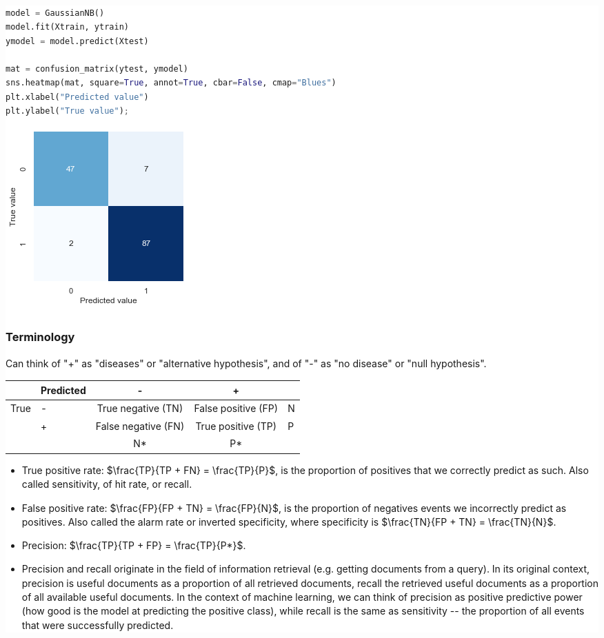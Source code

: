 ``` python
model = GaussianNB()
model.fit(Xtrain, ytrain)
ymodel = model.predict(Xtest)

mat = confusion_matrix(ytest, ymodel)
sns.heatmap(mat, square=True, annot=True, cbar=False, cmap="Blues")
plt.xlabel("Predicted value")
plt.ylabel("True value");
```

![](machine-learning-basics_files/figure-markdown_strict/cell-2-output-1.png)

### Terminology

Can think of "+" as "diseases" or "alternative hypothesis", and of "-" as "no disease" or "null hypothesis".

|      | Predicted |         \-          |         \+          |     |
|------|-----------|:-------------------:|:-------------------:|-----|
| True | \-        | True negative (TN)  | False positive (FP) | N   |
|      | \+        | False negative (FN) | True positive (TP)  | P   |
|      |           |         N\*         |         P\*         |     |

-   True positive rate: $\frac{TP}{TP + FN} = \frac{TP}{P}$, is the proportion of positives that we correctly predict as such. Also called sensitivity, of hit rate, or recall.

-   False positive rate: $\frac{FP}{FP + TN} = \frac{FP}{N}$, is the proportion of negatives events we incorrectly predict as positives. Also called the alarm rate or inverted specificity, where specificity is $\frac{TN}{FP + TN} = \frac{TN}{N}$.

-   Precision: $\frac{TP}{TP + FP} = \frac{TP}{P*}$.

-   Precision and recall originate in the field of information retrieval (e.g. getting documents from a query). In its original context, precision is useful documents as a proportion of all retrieved documents, recall the retrieved useful documents as a proportion of all available useful documents. In the context of machine learning, we can think of precision as positive predictive power (how good is the model at predicting the positive class), while recall is the same as sensitivity -- the proportion of all events that were successfully predicted.
